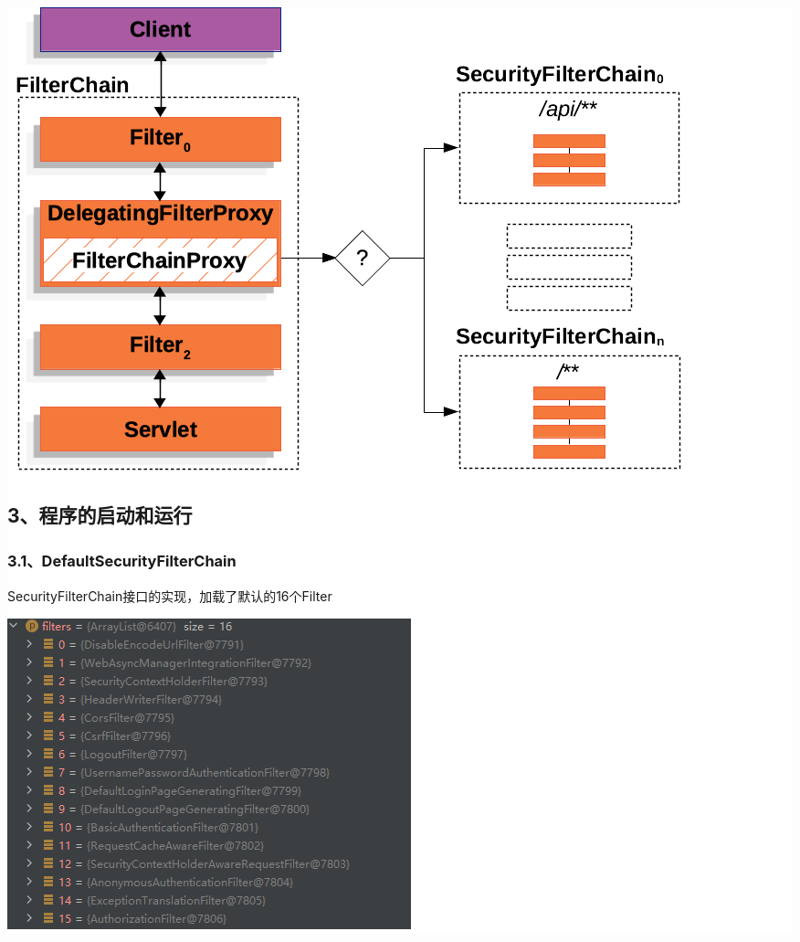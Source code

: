 ![multi securityfilterchain](assets/multi-securityfilterchain-17016804731631.png)



## 3、程序的启动和运行

### 3.1、DefaultSecurityFilterChain

SecurityFilterChain接口的实现，加载了默认的16个Filter

![image-20231204230216259](assets/image-20231204230216259.png)
